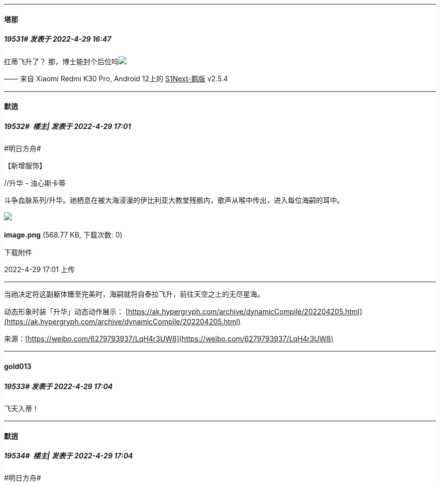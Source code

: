 

*****

####  塔那  
##### 19531#       发表于 2022-4-29 16:47

红蒂飞升了？
那，博士能封个后位吗<img src="https://static.saraba1st.com/image/smiley/face2017/067.png" referrerpolicy="no-referrer">

—— 来自 Xiaomi Redmi K30 Pro, Android 12上的 [S1Next-鹅版](https://github.com/ykrank/S1-Next/releases) v2.5.4



*****

####  默逍  
##### 19532#         楼主| 发表于 2022-4-29 17:01

#明日方舟# 

【新增服饰】

//升华 - 浊心斯卡蒂

斗争血脉系列/升华。祂栖息在被大海浸漫的伊比利亚大教堂残骸内，歌声从喉中传出，进入每位海嗣的耳中。

<img src="https://img.saraba1st.com/forum/202204/29/170146o39fjk5fpyjmfjhj.png" referrerpolicy="no-referrer">

<strong>image.png</strong> (568.77 KB, 下载次数: 0)

下载附件

2022-4-29 17:01 上传

_____________

当祂决定将这副躯体臻至完美时，海嗣就将自泰拉飞升，前往天空之上的无尽星海。

动态形象时装「升华」动态动作展示： [https://ak.hypergryph.com/archive/dynamicCompile/202204205.html](https://ak.hypergryph.com/archive/dynamicCompile/202204205.html)

来源：[https://weibo.com/6279793937/LqH4r3UW8](https://weibo.com/6279793937/LqH4r3UW8)

*****

####  gold013  
##### 19533#       发表于 2022-4-29 17:04

飞天入蒂！

*****

####  默逍  
##### 19534#         楼主| 发表于 2022-4-29 17:04

#明日方舟# 
